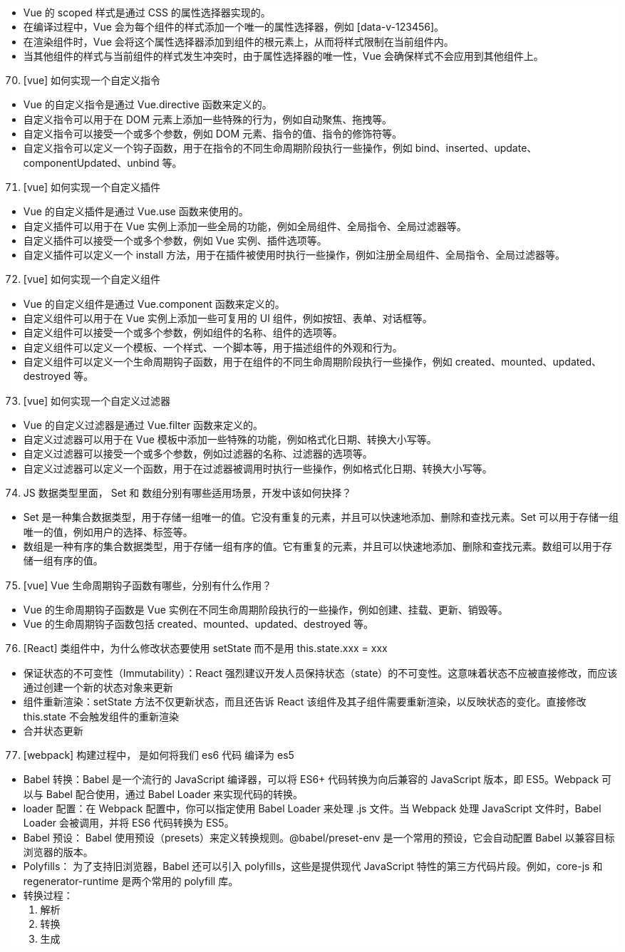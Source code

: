 - Vue 的 scoped 样式是通过 CSS 的属性选择器实现的。
- 在编译过程中，Vue 会为每个组件的样式添加一个唯一的属性选择器，例如 [data-v-123456]。
- 在渲染组件时，Vue 会将这个属性选择器添加到组件的根元素上，从而将样式限制在当前组件内。
- 当其他组件的样式与当前组件的样式发生冲突时，由于属性选择器的唯一性，Vue 会确保样式不会应用到其他组件上。

70. [vue] 如何实现一个自定义指令

- Vue 的自定义指令是通过 Vue.directive 函数来定义的。
- 自定义指令可以用于在 DOM 元素上添加一些特殊的行为，例如自动聚焦、拖拽等。
- 自定义指令可以接受一个或多个参数，例如 DOM 元素、指令的值、指令的修饰符等。
- 自定义指令可以定义一个钩子函数，用于在指令的不同生命周期阶段执行一些操作，例如 bind、inserted、update、componentUpdated、unbind 等。

71. [vue] 如何实现一个自定义插件

- Vue 的自定义插件是通过 Vue.use 函数来使用的。
- 自定义插件可以用于在 Vue 实例上添加一些全局的功能，例如全局组件、全局指令、全局过滤器等。
- 自定义插件可以接受一个或多个参数，例如 Vue 实例、插件选项等。
- 自定义插件可以定义一个 install 方法，用于在插件被使用时执行一些操作，例如注册全局组件、全局指令、全局过滤器等。

72. [vue] 如何实现一个自定义组件

- Vue 的自定义组件是通过 Vue.component 函数来定义的。
- 自定义组件可以用于在 Vue 实例上添加一些可复用的 UI 组件，例如按钮、表单、对话框等。
- 自定义组件可以接受一个或多个参数，例如组件的名称、组件的选项等。
- 自定义组件可以定义一个模板、一个样式、一个脚本等，用于描述组件的外观和行为。
- 自定义组件可以定义一个生命周期钩子函数，用于在组件的不同生命周期阶段执行一些操作，例如 created、mounted、updated、destroyed 等。

73. [vue] 如何实现一个自定义过滤器

- Vue 的自定义过滤器是通过 Vue.filter 函数来定义的。
- 自定义过滤器可以用于在 Vue 模板中添加一些特殊的功能，例如格式化日期、转换大小写等。
- 自定义过滤器可以接受一个或多个参数，例如过滤器的名称、过滤器的选项等。
- 自定义过滤器可以定义一个函数，用于在过滤器被调用时执行一些操作，例如格式化日期、转换大小写等。

74. JS 数据类型里面， Set 和 数组分别有哪些适用场景，开发中该如何抉择？

- Set 是一种集合数据类型，用于存储一组唯一的值。它没有重复的元素，并且可以快速地添加、删除和查找元素。Set 可以用于存储一组唯一的值，例如用户的选择、标签等。
- 数组是一种有序的集合数据类型，用于存储一组有序的值。它有重复的元素，并且可以快速地添加、删除和查找元素。数组可以用于存储一组有序的值。

75. [vue] Vue 生命周期钩子函数有哪些，分别有什么作用？

- Vue 的生命周期钩子函数是 Vue 实例在不同生命周期阶段执行的一些操作，例如创建、挂载、更新、销毁等。
- Vue 的生命周期钩子函数包括 created、mounted、updated、destroyed 等。

76. [React] 类组件中，为什么修改状态要使用 setState 而不是用 this.state.xxx = xxx

- 保证状态的不可变性（Immutability）：React 强烈建议开发人员保持状态（state）的不可变性。这意味着状态不应被直接修改，而应该通过创建一个新的状态对象来更新
- 组件重新渲染：setState 方法不仅更新状态，而且还告诉 React 该组件及其子组件需要重新渲染，以反映状态的变化。直接修改 this.state 不会触发组件的重新渲染
- 合并状态更新

77. [webpack] 构建过程中， 是如何将我们 es6 代码 编译为 es5

- Babel 转换：Babel 是一个流行的 JavaScript 编译器，可以将 ES6+ 代码转换为向后兼容的 JavaScript 版本，即 ES5。Webpack 可以与 Babel 配合使用，通过 Babel Loader 来实现代码的转换。
- loader 配置：在 Webpack 配置中，你可以指定使用 Babel Loader 来处理 .js 文件。当 Webpack 处理 JavaScript 文件时，Babel Loader 会被调用，并将 ES6 代码转换为 ES5。
- Babel 预设： Babel 使用预设（presets）来定义转换规则。@babel/preset-env 是一个常用的预设，它会自动配置 Babel 以兼容目标浏览器的版本。
- Polyfills： 为了支持旧浏览器，Babel 还可以引入 polyfills，这些是提供现代 JavaScript 特性的第三方代码片段。例如，core-js 和 regenerator-runtime 是两个常用的 polyfill 库。
- 转换过程：
  1. 解析
  2. 转换
  3. 生成
